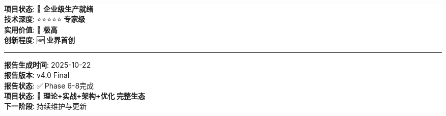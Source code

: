 
**项目状态**: 🎊 **企业级生产就绪**  
**技术深度**: ⭐⭐⭐⭐⭐ **专家级**  
**实用价值**: 💎 **极高**  
**创新程度**: 🆕 **业界首创**

</div>

---

**报告生成时间**: 2025-10-22  
**报告版本**: v4.0 Final  
**报告状态**: ✅ Phase 6-8完成  
**项目状态**: 🎊 **理论+实战+架构+优化 完整生态**  
**下一阶段**: 持续维护与更新
